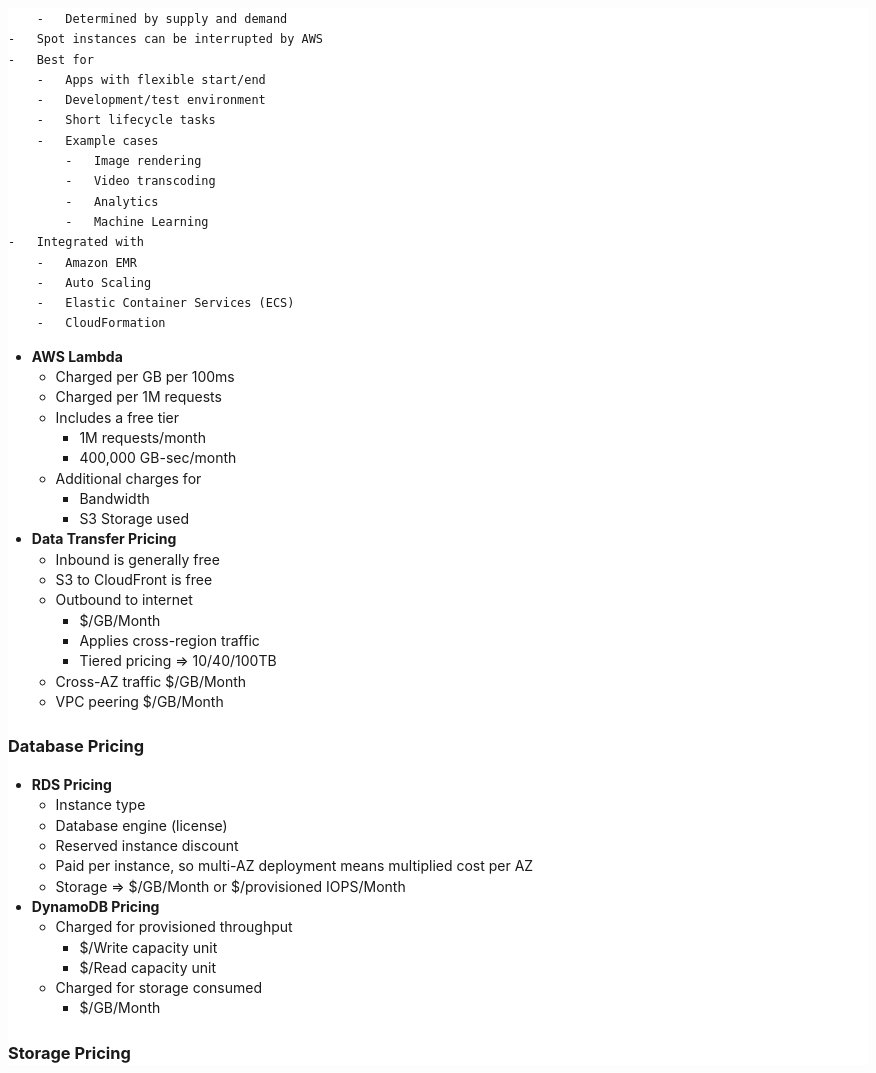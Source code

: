         -   Determined by supply and demand
    -   Spot instances can be interrupted by AWS
    -   Best for
        -   Apps with flexible start/end
        -   Development/test environment
        -   Short lifecycle tasks
        -   Example cases
            -   Image rendering
            -   Video transcoding
            -   Analytics
            -   Machine Learning
    -   Integrated with
        -   Amazon EMR
        -   Auto Scaling
        -   Elastic Container Services (ECS)
        -   CloudFormation
-   **AWS Lambda**
    -   Charged per GB per 100ms
    -   Charged per 1M requests
    -   Includes a free tier
        -   1M requests/month
        -   400,000 GB-sec/month
    -   Additional charges for
        -   Bandwidth
        -   S3 Storage used
-   **Data Transfer Pricing**
    -   Inbound is generally free
    -   S3 to CloudFront is free
    -   Outbound to internet
        -   \$/GB/Month
        -   Applies cross-region traffic
        -   Tiered pricing ⇒ 10/40/100TB
    -   Cross-AZ traffic \$/GB/Month
    -   VPC peering \$/GB/Month

### Database Pricing

-   **RDS Pricing**
    -   Instance type
    -   Database engine (license)
    -   Reserved instance discount
    -   Paid per instance, so multi-AZ deployment means multiplied cost per AZ
    -   Storage ⇒ $/GB/Month or $/provisioned IOPS/Month
-   **DynamoDB Pricing**
    -   Charged for provisioned throughput
        -   \$/Write capacity unit
        -   \$/Read capacity unit
    -   Charged for storage consumed
        -   \$/GB/Month

### Storage Pricing
